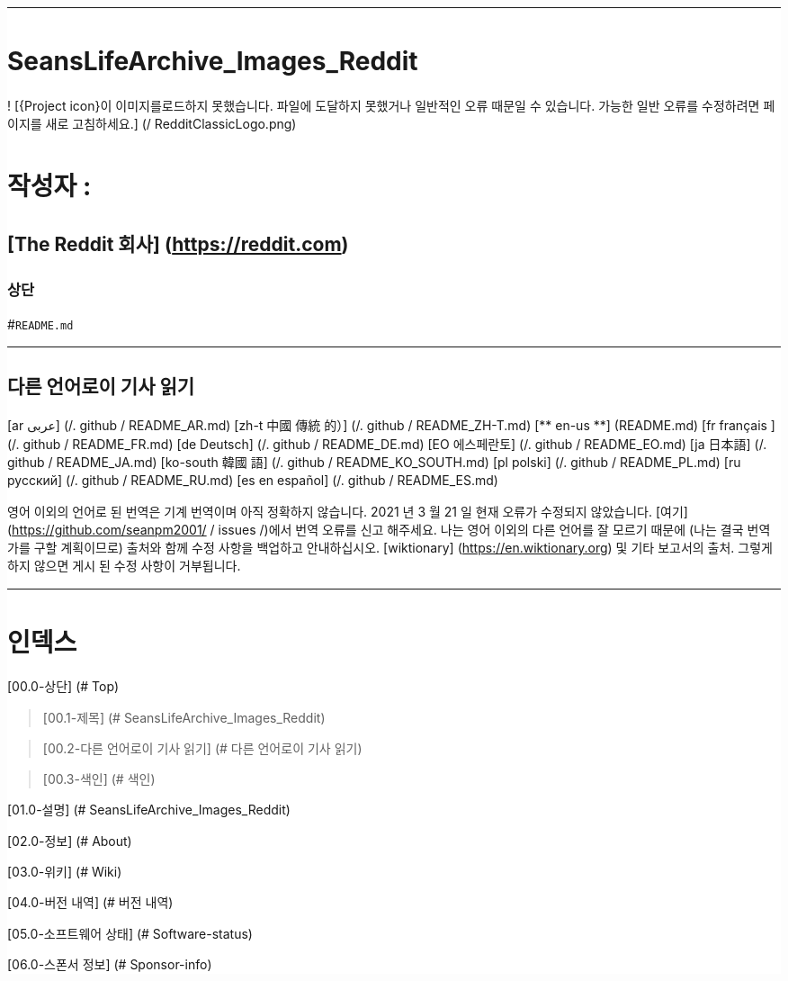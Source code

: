 ***

# SeansLifeArchive_Images_Reddit

! [{Project icon}이 이미지를로드하지 못했습니다. 파일에 도달하지 못했거나 일반적인 오류 때문일 수 있습니다. 가능한 일반 오류를 수정하려면 페이지를 새로 고침하세요.] (/ RedditClassicLogo.png)

# 작성자 :

## [The Reddit 회사] (https://reddit.com)

### 상단

#`README.md`

***

## 다른 언어로이 기사 읽기

[ar عربى] (/. github / README_AR.md) [zh-t 中國 傳統 的）] (/. github / README_ZH-T.md) [** en-us **] (README.md) [fr français ] (/. github / README_FR.md) [de Deutsch] (/. github / README_DE.md) [EO 에스페란토] (/. github / README_EO.md) [ja 日本語] (/. github / README_JA.md) [ko-south 韓國 語] (/. github / README_KO_SOUTH.md) [pl polski] (/. github / README_PL.md) [ru русский] (/. github / README_RU.md) [es en español] (/. github / README_ES.md)

영어 이외의 언어로 된 번역은 기계 번역이며 아직 정확하지 않습니다. 2021 년 3 월 21 일 현재 오류가 수정되지 않았습니다. [여기] (https://github.com/seanpm2001/ <repoName> / issues /)에서 번역 오류를 신고 해주세요. 나는 영어 이외의 다른 언어를 잘 모르기 때문에 (나는 결국 번역가를 구할 계획이므로) 출처와 함께 수정 사항을 백업하고 안내하십시오. [wiktionary] (https://en.wiktionary.org) 및 기타 보고서의 출처. 그렇게하지 않으면 게시 된 수정 사항이 거부됩니다.

***

# 인덱스

[00.0-상단] (# Top)

> [00.1-제목] (# SeansLifeArchive_Images_Reddit)

> [00.2-다른 언어로이 기사 읽기] (# 다른 언어로이 기사 읽기)

> [00.3-색인] (# 색인)

[01.0-설명] (# SeansLifeArchive_Images_Reddit)

[02.0-정보] (# About)

[03.0-위키] (# Wiki)

[04.0-버전 내역] (# 버전 내역)

[05.0-소프트웨어 상태] (# Software-status)

[06.0-스폰서 정보] (# Sponsor-info)

